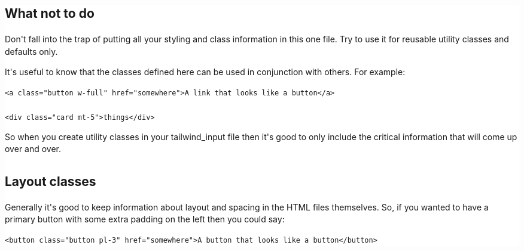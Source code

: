 


## What not to do 

Don't fall into the trap of putting all your styling and class information in this one file. Try to use it for reusable utility classes and defaults only. 

It's useful to know that the classes defined here can be used in conjunction with others. For example:

```
<a class="button w-full" href="somewhere">A link that looks like a button</a>

<div class="card mt-5">things</div>
```

So when you create utility classes in your tailwind_input file then it's good to only include the critical information that will come up over and over. 

## Layout classes 

Generally it's good to keep information about layout and spacing in the HTML files themselves. So, if you wanted to have a primary button with some extra padding on the left then you could say:

```
<button class="button pl-3" href="somewhere">A button that looks like a button</button>
```

